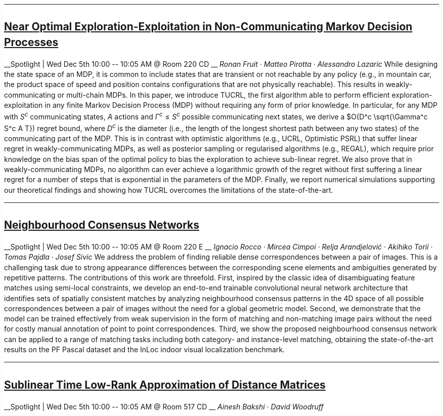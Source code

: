 
_________________

## [Near Optimal Exploration-Exploitation in Non-Communicating Markov Decision Processes](https://neurips.cc/Conferences/2018/Schedule?showEvent=12625) 
__Spotlight | Wed Dec 5th 10:00  -- 10:05 AM @ Room 220 CD __ 
_Ronan Fruit · Matteo Pirotta · Alessandro Lazaric_ 
While designing the state space of an MDP, it is common to include states that are transient or not reachable by any policy (e.g., in mountain car, the product space of speed and position contains configurations that are not physically reachable). This results in weakly-communicating or multi-chain MDPs. In this paper, we introduce TUCRL, the first algorithm able to perform efficient exploration-exploitation in any finite Markov Decision Process (MDP) without requiring any form of prior knowledge. In particular, for any MDP with $S^c$ communicating states, $A$ actions and $\Gamma^c \leq S^c$ possible communicating next states, we derive a $O(D^c \sqrt{\Gamma^c S^c A T}) regret bound, where $D^c$ is the diameter (i.e., the length of the longest shortest path between any two states) of the communicating part of the MDP. This is in contrast with optimistic algorithms (e.g., UCRL, Optimistic PSRL) that suffer linear regret in weakly-communicating MDPs, as well as posterior sampling or regularised algorithms (e.g., REGAL), which require prior knowledge on the bias span of the optimal policy to bias the exploration to achieve sub-linear regret. We also prove that in weakly-communicating MDPs, no algorithm can ever achieve a logarithmic growth of the regret without first suffering a linear regret for a number of steps that is exponential in the parameters of the MDP. Finally, we report numerical simulations supporting our theoretical findings and showing how TUCRL overcomes the limitations of the state-of-the-art.

_________________

## [Neighbourhood Consensus Networks](https://neurips.cc/Conferences/2018/Schedule?showEvent=12636) 
__Spotlight | Wed Dec 5th 10:00  -- 10:05 AM @ Room 220 E __ 
_Ignacio Rocco · Mircea Cimpoi · Relja Arandjelović · Akihiko Torii · Tomas Pajdla · Josef Sivic_ 
We address the problem of finding reliable dense correspondences between a pair of images. This is a challenging task due to strong appearance differences between the corresponding scene elements and ambiguities generated by repetitive patterns. The contributions of this work are threefold. First, inspired by the classic idea of disambiguating feature matches using semi-local constraints,  we develop an end-to-end trainable convolutional neural network architecture that identifies sets of spatially consistent  matches by analyzing neighbourhood consensus patterns in the 4D space of all possible correspondences between a pair of images without the need for a global geometric model. Second, we demonstrate that the model can be trained effectively from weak supervision in the form of matching and non-matching image pairs without the need for costly manual annotation of point to point correspondences.
Third, we show the proposed neighbourhood consensus network can be applied to a range of matching tasks including both category- and instance-level matching, obtaining the state-of-the-art results on the PF Pascal dataset and the InLoc indoor visual localization benchmark.


_________________

## [Sublinear Time Low-Rank Approximation of Distance Matrices](https://neurips.cc/Conferences/2018/Schedule?showEvent=12647) 
__Spotlight | Wed Dec 5th 10:00  -- 10:05 AM @ Room 517 CD __ 
_Ainesh Bakshi · David Woodruff_ 